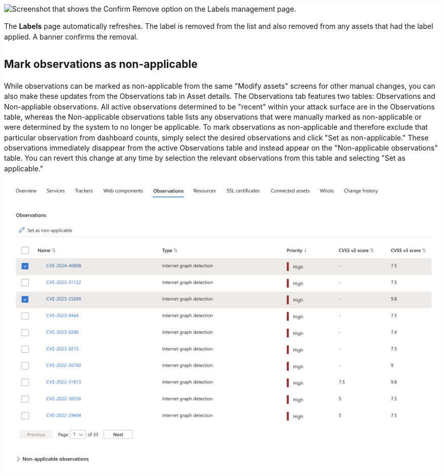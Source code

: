    ![Screenshot that shows the Confirm Remove option on the Labels management page.](media/labels-9a.png)

The **Labels** page automatically refreshes. The label is removed from the list and also removed from any assets that had the label applied. A banner confirms the removal.



## Mark observations as non-applicable 

While observations can be marked as non-applicable from the same "Modify assets" screens for other manual changes, you can also make these updates from the Observations tab in Asset details. The Observations tab features two tables: Observations and Non-appliable observations. All active observations determined to be "recent" within your attack surface are in the Observations table, whereas the Non-applicable observations table lists any observations that were manually marked as non-applicable or were determined by the system to no longer be applicable. To mark observations as non-applicable and therefore exclude that particular observation from dashboard counts, simply select the desired observations and click "Set as non-applicable."  These observations immediately disappear from the active Observations table and instead appear on the "Non-applicable observations" table. You can revert this change at any time by selection the relevant observations from this table and selecting "Set as applicable." 

   ![Screenshot that shows the Observations tab with multiple CVEs selected to be marked as non-applicable.](media/cves-3.png)

